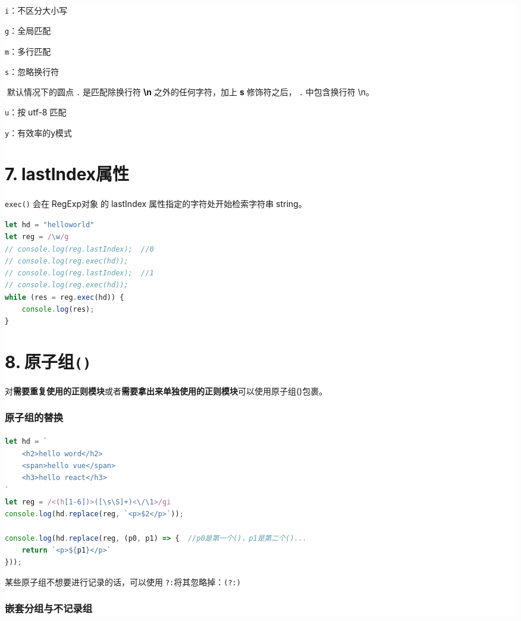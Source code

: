 `i`：不区分大小写

`g`：全局匹配

`m`：多行匹配

`s`：忽略换行符 

​		默认情况下的圆点 `.` 是匹配除换行符 **\n** 之外的任何字符，加上 **s** 修饰符之后， `.` 中包含换行符 \n。

`u`：按 utf-8 匹配

`y`：有效率的y模式

# 7. lastIndex属性

`exec()` 会在 RegExp对象 的 lastIndex 属性指定的字符处开始检索字符串 string。

```js
let hd = "helloworld"
let reg = /\w/g
// console.log(reg.lastIndex);  //0
// console.log(reg.exec(hd));
// console.log(reg.lastIndex);  //1
// console.log(reg.exec(hd));
while (res = reg.exec(hd)) {
	console.log(res);
}
```

# 8. 原子组`()`

对**需要重复使用的正则模块**或者**需要拿出来单独使用的正则模块**可以使用原子组()包裹。

### 原子组的替换

```JavaScript
let hd = `
    <h2>hello word</h2>
    <span>hello vue</span>
    <h3>hello react</h3>
`
let reg = /<(h[1-6])>([\s\S]+)<\/\1>/gi
console.log(hd.replace(reg, `<p>$2</p>`));

console.log(hd.replace(reg, (p0, p1) => {  //p0是第一个()，p1是第二个()...
    return `<p>${p1}</p>`
}));
```

某些原子组不想要进行记录的话，可以使用 `?:`将其忽略掉：`(?:)`

### 嵌套分组与不记录组
